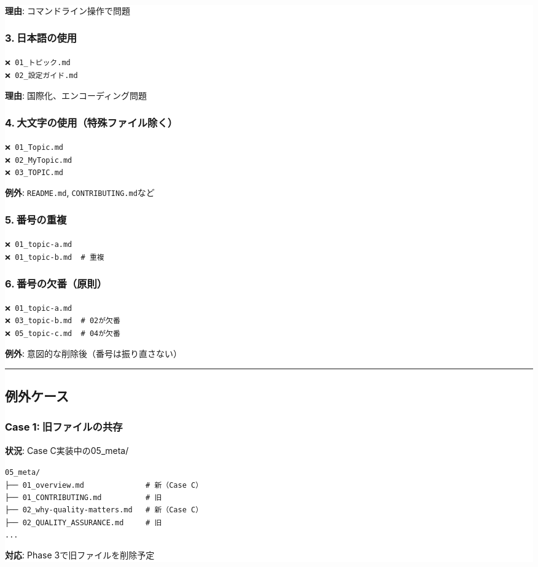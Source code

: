 **理由**: コマンドライン操作で問題

### 3. 日本語の使用

```
❌ 01_トピック.md
❌ 02_設定ガイド.md
```

**理由**: 国際化、エンコーディング問題

### 4. 大文字の使用（特殊ファイル除く）

```
❌ 01_Topic.md
❌ 02_MyTopic.md
❌ 03_TOPIC.md
```

**例外**: `README.md`, `CONTRIBUTING.md`など

### 5. 番号の重複

```
❌ 01_topic-a.md
❌ 01_topic-b.md  # 重複
```

### 6. 番号の欠番（原則）

```
❌ 01_topic-a.md
❌ 03_topic-b.md  # 02が欠番
❌ 05_topic-c.md  # 04が欠番
```

**例外**: 意図的な削除後（番号は振り直さない）

---

## 例外ケース

### Case 1: 旧ファイルの共存

**状況**: Case C実装中の05_meta/

```
05_meta/
├── 01_overview.md              # 新（Case C）
├── 01_CONTRIBUTING.md          # 旧
├── 02_why-quality-matters.md   # 新（Case C）
├── 02_QUALITY_ASSURANCE.md     # 旧
...
```

**対応**: Phase 3で旧ファイルを削除予定
